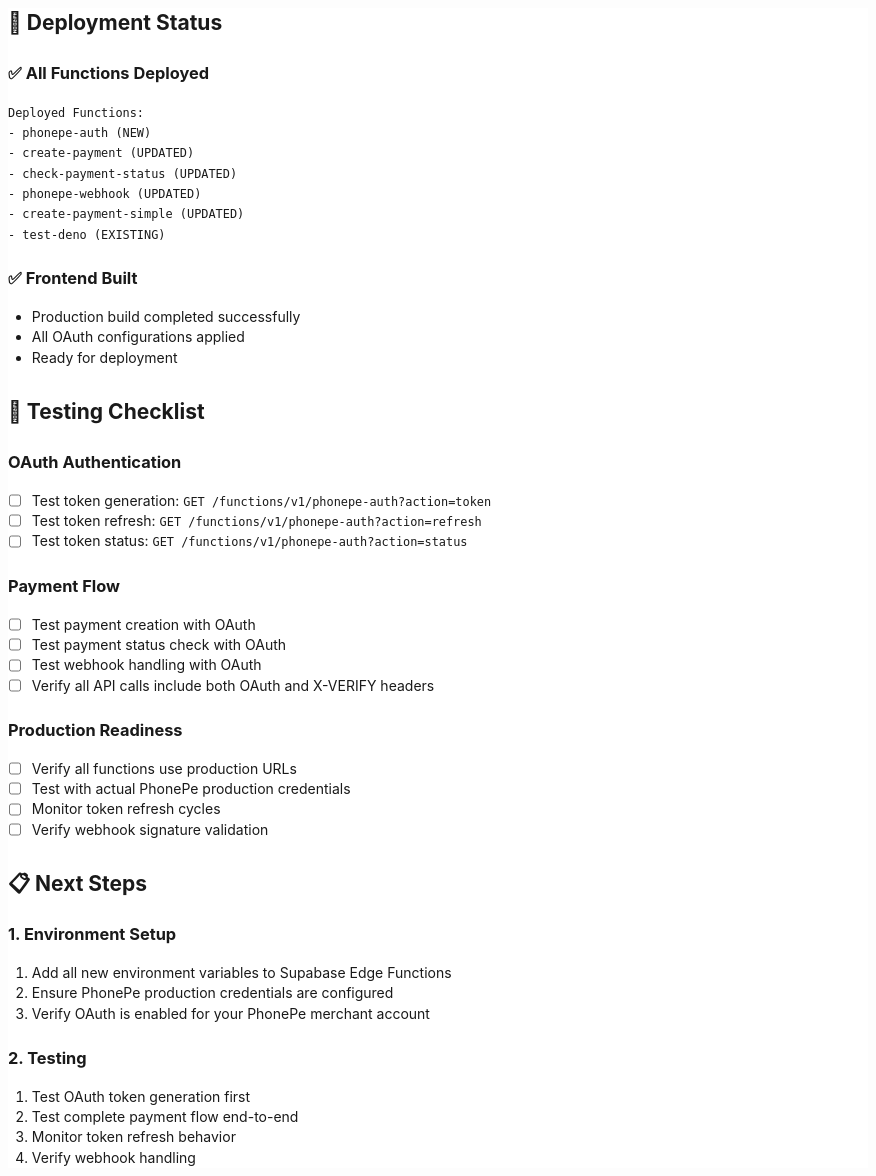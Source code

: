## 🚀 Deployment Status

### ✅ All Functions Deployed
```
Deployed Functions:
- phonepe-auth (NEW)
- create-payment (UPDATED)
- check-payment-status (UPDATED)
- phonepe-webhook (UPDATED)
- create-payment-simple (UPDATED)
- test-deno (EXISTING)
```

### ✅ Frontend Built
- Production build completed successfully
- All OAuth configurations applied
- Ready for deployment

## 🧪 Testing Checklist

### OAuth Authentication
- [ ] Test token generation: `GET /functions/v1/phonepe-auth?action=token`
- [ ] Test token refresh: `GET /functions/v1/phonepe-auth?action=refresh`
- [ ] Test token status: `GET /functions/v1/phonepe-auth?action=status`

### Payment Flow
- [ ] Test payment creation with OAuth
- [ ] Test payment status check with OAuth
- [ ] Test webhook handling with OAuth
- [ ] Verify all API calls include both OAuth and X-VERIFY headers

### Production Readiness
- [ ] Verify all functions use production URLs
- [ ] Test with actual PhonePe production credentials
- [ ] Monitor token refresh cycles
- [ ] Verify webhook signature validation

## 📋 Next Steps

### 1. Environment Setup
1. Add all new environment variables to Supabase Edge Functions
2. Ensure PhonePe production credentials are configured
3. Verify OAuth is enabled for your PhonePe merchant account

### 2. Testing
1. Test OAuth token generation first
2. Test complete payment flow end-to-end
3. Monitor token refresh behavior
4. Verify webhook handling
